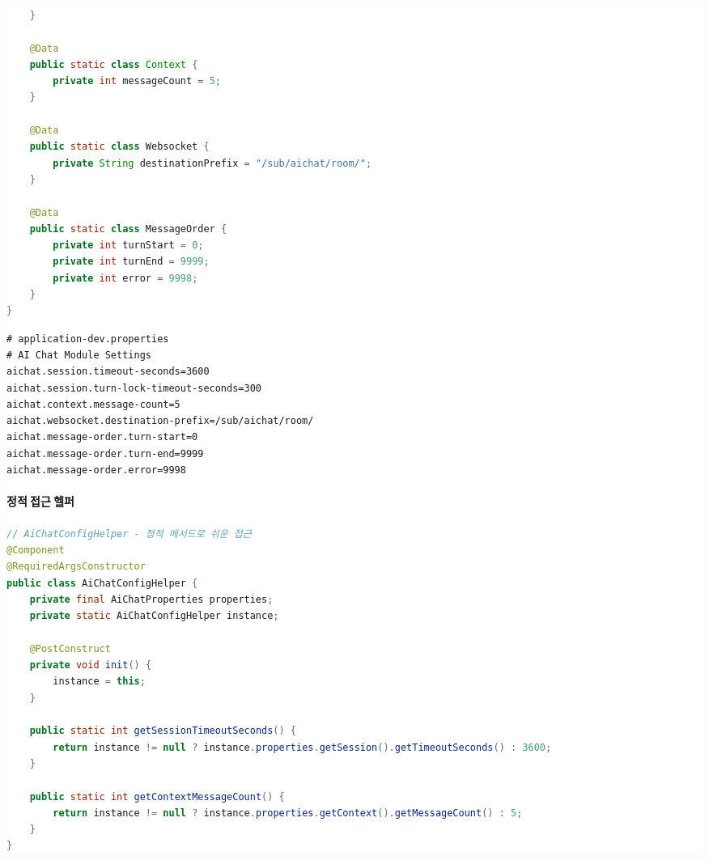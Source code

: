 ```java
    }

    @Data
    public static class Context {
        private int messageCount = 5;
    }

    @Data
    public static class Websocket {
        private String destinationPrefix = "/sub/aichat/room/";
    }

    @Data
    public static class MessageOrder {
        private int turnStart = 0;
        private int turnEnd = 9999;
        private int error = 9998;
    }
}
```

```properties
# application-dev.properties
# AI Chat Module Settings
aichat.session.timeout-seconds=3600
aichat.session.turn-lock-timeout-seconds=300
aichat.context.message-count=5
aichat.websocket.destination-prefix=/sub/aichat/room/
aichat.message-order.turn-start=0
aichat.message-order.turn-end=9999
aichat.message-order.error=9998
```

#### 정적 접근 헬퍼
```java
// AiChatConfigHelper - 정적 메서드로 쉬운 접근
@Component
@RequiredArgsConstructor
public class AiChatConfigHelper {
    private final AiChatProperties properties;
    private static AiChatConfigHelper instance;

    @PostConstruct
    private void init() {
        instance = this;
    }

    public static int getSessionTimeoutSeconds() {
        return instance != null ? instance.properties.getSession().getTimeoutSeconds() : 3600;
    }

    public static int getContextMessageCount() {
        return instance != null ? instance.properties.getContext().getMessageCount() : 5;
    }
}
```
